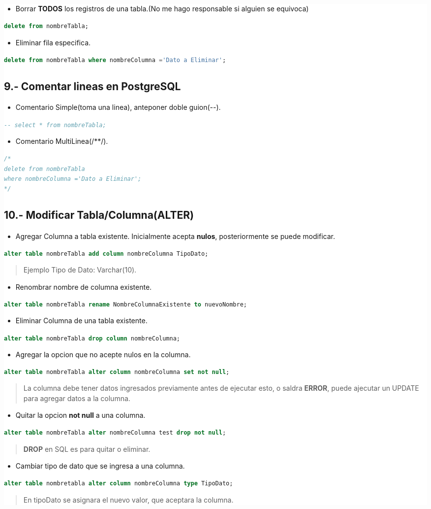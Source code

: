 - Borrar **TODOS** los registros de una tabla.(No me hago responsable si alguien se equivoca)
```sql
delete from nombreTabla;
```

- Eliminar fila especifica.
```sql
delete from nombreTabla where nombreColumna ='Dato a Eliminar';
```

## 9.- Comentar lineas en PostgreSQL

- Comentario Simple(toma una linea), anteponer doble guion(--).
```sql
-- select * from nombreTabla;
```

- Comentario MultiLinea(/**/).
```sql
/*
delete from nombreTabla 
where nombreColumna ='Dato a Eliminar';
*/
```

## 10.- Modificar Tabla/Columna(ALTER)

- Agregar Columna a tabla existente. Inicialmente acepta **nulos**, posteriormente se puede modificar.
```sql
alter table nombreTabla add column nombreColumna TipoDato;
```
>Ejemplo Tipo de Dato: Varchar(10).

- Renombrar nombre de columna existente.
```sql
alter table nombreTabla rename NombreColumnaExistente to nuevoNombre; 
```

- Eliminar Columna de una tabla existente.
```sql
alter table nombreTabla drop column nombreColumna;
```
- Agregar la opcion que no acepte nulos en la columna.
```sql
alter table nombreTabla alter column nombreColumna set not null;
```
> La columna debe tener datos ingresados previamente antes de ejecutar esto, o saldra **ERROR**, puede ajecutar un UPDATE para agregar datos a la columna.

- Quitar la opcion **not null** a una columna.
```sql
alter table nombreTabla alter nombreColumna test drop not null;
```
> **DROP** en SQL es para quitar o eliminar.

- Cambiar tipo de dato que se ingresa a una columna.
```sql
alter table nombretabla alter column nombreColumna type TipoDato; 
```
>En tipoDato se asignara el nuevo valor, que aceptara la columna.
